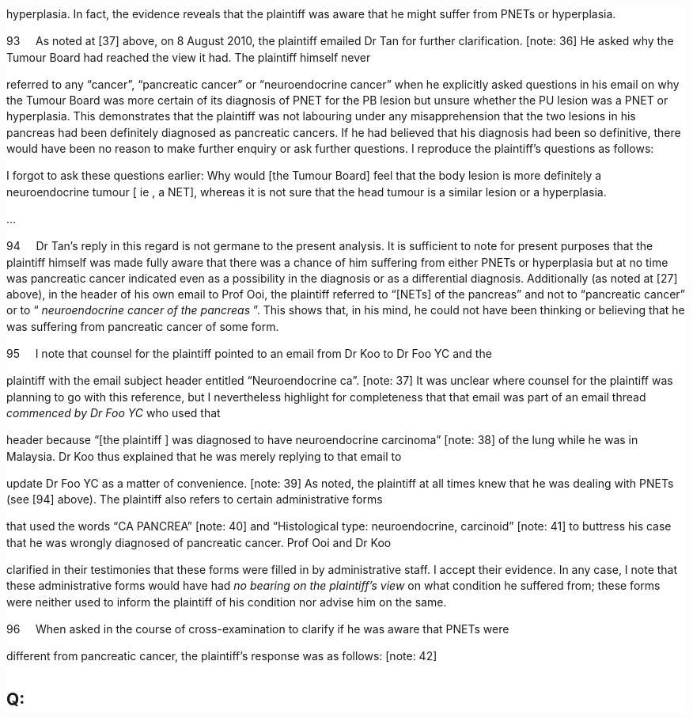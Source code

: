 hyperplasia. In fact, the evidence reveals that the plaintiff was aware that he might suffer from PNETs or hyperplasia. 

93     As noted at [37] above, on 8 August 2010, the plaintiff emailed Dr Tan for further clarification. [note: 36] He asked why the Tumour Board had reached the view it had. The plaintiff himself never 

referred to any “cancer”, “pancreatic cancer” or “neuroendocrine cancer” when he explicitly asked questions in his email on why the Tumour Board was more certain of its diagnosis of PNET for the PB lesion but unsure whether the PU lesion was a PNET or hyperplasia. This demonstrates that the plaintiff was not labouring under any misapprehension that the two lesions in his pancreas had been definitely diagnosed as pancreatic cancers. If he had believed that his diagnosis had been so definitive, there would have been no reason to make further enquiry or ask further questions. I reproduce the plaintiff’s questions as follows: 

 I forgot to ask these questions earlier: Why would [the Tumour Board] feel that the body lesion is more definitely a neuroendocrine tumour [ ie , a NET], whereas it is not sure that the head tumour is a similar lesion or a hyperplasia. 

 ... 

94     Dr Tan’s reply in this regard is not germane to the present analysis. It is sufficient to note for present purposes that the plaintiff himself was made fully aware that there was a chance of him suffering from either PNETs or hyperplasia but at no time was pancreatic cancer indicated even as a possibility in the diagnosis or as a differential diagnosis. Additionally (as noted at [27] above), in the header of his own email to Prof Ooi, the plaintiff referred to “[NETs] of the pancreas” and not to “pancreatic cancer” or to “ _neuroendocrine cancer of the pancreas_ ”. This shows that, in his mind, he could not have been thinking or believing that he was suffering from pancreatic cancer of some form. 

95     I note that counsel for the plaintiff pointed to an email from Dr Koo to Dr Foo YC and the 

plaintiff with the email subject header entitled “Neuroendocrine ca”. [note: 37] It was unclear where counsel for the plaintiff was planning to go with this reference, but I nevertheless highlight for completeness that that email was part of an email thread _commenced by Dr Foo YC_ who used that 

header because “[the plaintiff ] was diagnosed to have neuroendocrine carcinoma” [note: 38] of the lung while he was in Malaysia. Dr Koo thus explained that he was merely replying to that email to 

update Dr Foo YC as a matter of convenience. [note: 39] As noted, the plaintiff at all times knew that he was dealing with PNETs (see [94] above). The plaintiff also refers to certain administrative forms 

that used the words “CA PANCREA” [note: 40] and “Histological type: neuroendocrine, carcinoid” [note: 41] to buttress his case that he was wrongly diagnosed of pancreatic cancer. Prof Ooi and Dr Koo 

clarified in their testimonies that these forms were filled in by administrative staff. I accept their evidence. In any case, I note that these administrative forms would have had _no bearing on the plaintiff’s view_ on what condition he suffered from; these forms were neither used to inform the plaintiff of his condition nor advise him on the same. 

96     When asked in the course of cross-examination to clarify if he was aware that PNETs were 

different from pancreatic cancer, the plaintiff’s response was as follows: [note: 42] 


## Q: 
